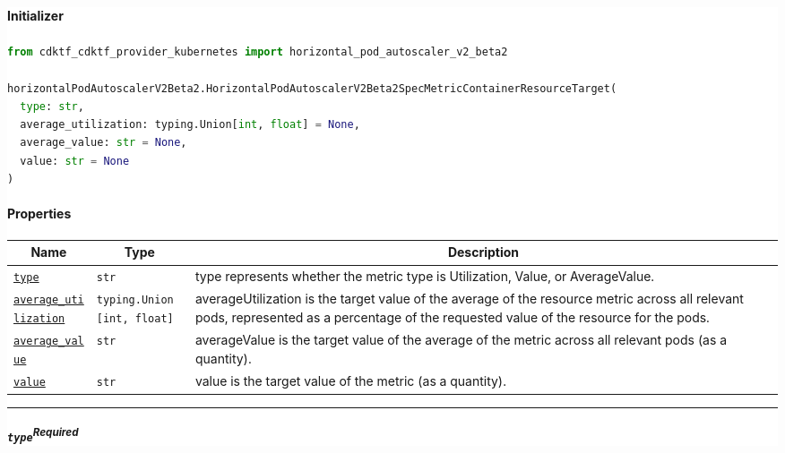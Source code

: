 #### Initializer <a name="Initializer" id="@cdktf/provider-kubernetes.horizontalPodAutoscalerV2Beta2.HorizontalPodAutoscalerV2Beta2SpecMetricContainerResourceTarget.Initializer"></a>

```python
from cdktf_cdktf_provider_kubernetes import horizontal_pod_autoscaler_v2_beta2

horizontalPodAutoscalerV2Beta2.HorizontalPodAutoscalerV2Beta2SpecMetricContainerResourceTarget(
  type: str,
  average_utilization: typing.Union[int, float] = None,
  average_value: str = None,
  value: str = None
)
```

#### Properties <a name="Properties" id="Properties"></a>

| **Name** | **Type** | **Description** |
| --- | --- | --- |
| <code><a href="#@cdktf/provider-kubernetes.horizontalPodAutoscalerV2Beta2.HorizontalPodAutoscalerV2Beta2SpecMetricContainerResourceTarget.property.type">type</a></code> | <code>str</code> | type represents whether the metric type is Utilization, Value, or AverageValue. |
| <code><a href="#@cdktf/provider-kubernetes.horizontalPodAutoscalerV2Beta2.HorizontalPodAutoscalerV2Beta2SpecMetricContainerResourceTarget.property.averageUtilization">average_utilization</a></code> | <code>typing.Union[int, float]</code> | averageUtilization is the target value of the average of the resource metric across all relevant pods, represented as a percentage of the requested value of the resource for the pods. |
| <code><a href="#@cdktf/provider-kubernetes.horizontalPodAutoscalerV2Beta2.HorizontalPodAutoscalerV2Beta2SpecMetricContainerResourceTarget.property.averageValue">average_value</a></code> | <code>str</code> | averageValue is the target value of the average of the metric across all relevant pods (as a quantity). |
| <code><a href="#@cdktf/provider-kubernetes.horizontalPodAutoscalerV2Beta2.HorizontalPodAutoscalerV2Beta2SpecMetricContainerResourceTarget.property.value">value</a></code> | <code>str</code> | value is the target value of the metric (as a quantity). |

---

##### `type`<sup>Required</sup> <a name="type" id="@cdktf/provider-kubernetes.horizontalPodAutoscalerV2Beta2.HorizontalPodAutoscalerV2Beta2SpecMetricContainerResourceTarget.property.type"></a>

